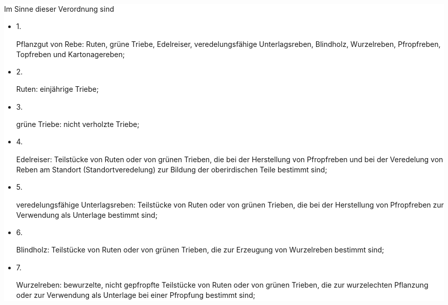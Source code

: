 Im Sinne dieser Verordnung sind

  - 1\.
    
    <div style="">
    
    Pflanzgut von Rebe: Ruten, grüne Triebe, Edelreiser,
    veredelungsfähige Unterlagsreben, Blindholz, Wurzelreben,
    Pfropfreben, Topfreben und Kartonagereben;
    
    </div>

  - 2\.
    
    <div style="">
    
    Ruten: einjährige Triebe;
    
    </div>

  - 3\.
    
    <div style="">
    
    grüne Triebe: nicht verholzte Triebe;
    
    </div>

  - 4\.
    
    <div style="">
    
    Edelreiser: Teilstücke von Ruten oder von grünen Trieben, die bei
    der Herstellung von Pfropfreben und bei der Veredelung von Reben am
    Standort (Standortveredelung) zur Bildung der oberirdischen Teile
    bestimmt sind;
    
    </div>

  - 5\.
    
    <div style="">
    
    veredelungsfähige Unterlagsreben: Teilstücke von Ruten oder von
    grünen Trieben, die bei der Herstellung von Pfropfreben zur
    Verwendung als Unterlage bestimmt sind;
    
    </div>

  - 6\.
    
    <div style="">
    
    Blindholz: Teilstücke von Ruten oder von grünen Trieben, die zur
    Erzeugung von Wurzelreben bestimmt sind;
    
    </div>

  - 7\.
    
    <div style="">
    
    Wurzelreben: bewurzelte, nicht gepfropfte Teilstücke von Ruten oder
    von grünen Trieben, die zur wurzelechten Pflanzung oder zur
    Verwendung als Unterlage bei einer Pfropfung bestimmt sind;
    